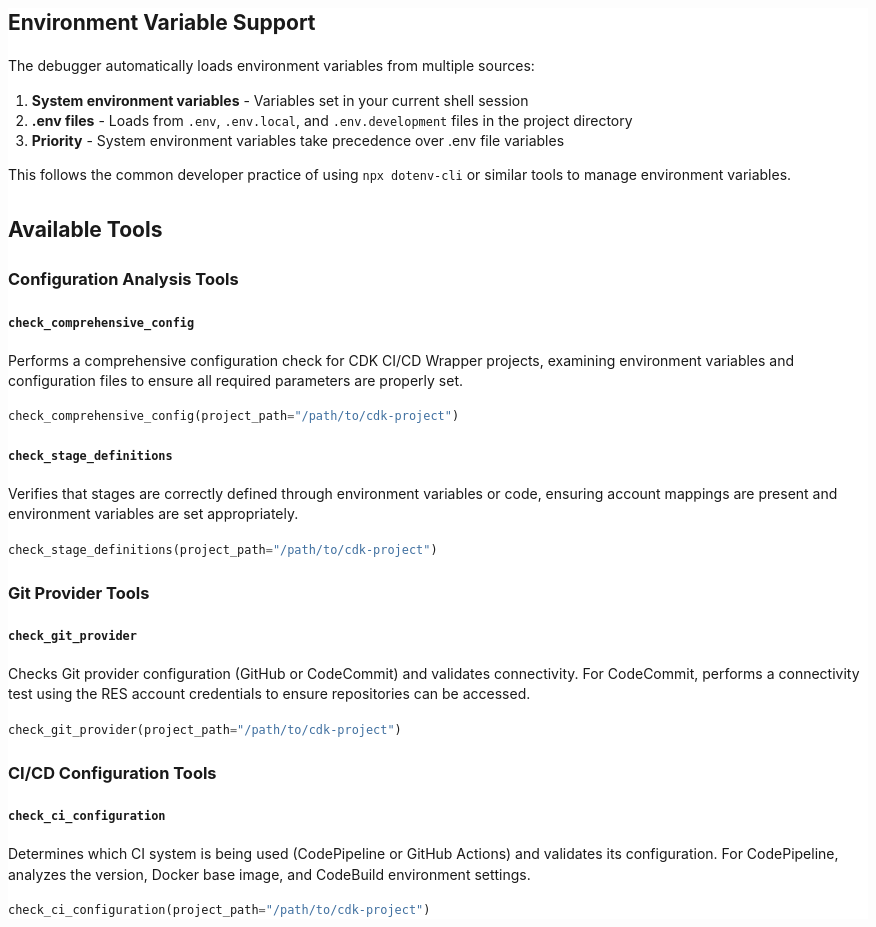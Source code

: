 ## Environment Variable Support

The debugger automatically loads environment variables from multiple sources:

1. **System environment variables** - Variables set in your current shell session
2. **.env files** - Loads from `.env`, `.env.local`, and `.env.development` files in the project directory
3. **Priority** - System environment variables take precedence over .env file variables

This follows the common developer practice of using `npx dotenv-cli` or similar tools to manage environment variables.

## Available Tools

### Configuration Analysis Tools

#### `check_comprehensive_config`

Performs a comprehensive configuration check for CDK CI/CD Wrapper projects, examining environment variables and configuration files to ensure all required parameters are properly set.

```python
check_comprehensive_config(project_path="/path/to/cdk-project")
```

#### `check_stage_definitions`

Verifies that stages are correctly defined through environment variables or code, ensuring account mappings are present and environment variables are set appropriately.

```python
check_stage_definitions(project_path="/path/to/cdk-project")
```

### Git Provider Tools

#### `check_git_provider`

Checks Git provider configuration (GitHub or CodeCommit) and validates connectivity. For CodeCommit, performs a connectivity test using the RES account credentials to ensure repositories can be accessed.

```python
check_git_provider(project_path="/path/to/cdk-project")
```

### CI/CD Configuration Tools

#### `check_ci_configuration`

Determines which CI system is being used (CodePipeline or GitHub Actions) and validates its configuration. For CodePipeline, analyzes the version, Docker base image, and CodeBuild environment settings.

```python
check_ci_configuration(project_path="/path/to/cdk-project")
```
